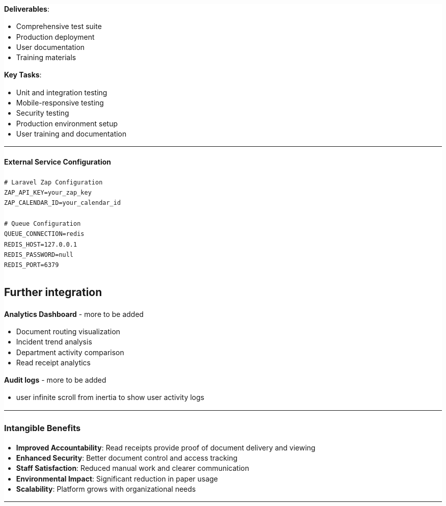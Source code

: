**Deliverables**:

- Comprehensive test suite
- Production deployment
- User documentation
- Training materials

**Key Tasks**:

- Unit and integration testing
- Mobile-responsive testing
- Security testing
- Production environment setup
- User training and documentation

---

#### External Service Configuration

```env
# Laravel Zap Configuration
ZAP_API_KEY=your_zap_key
ZAP_CALENDAR_ID=your_calendar_id

# Queue Configuration
QUEUE_CONNECTION=redis
REDIS_HOST=127.0.0.1
REDIS_PASSWORD=null
REDIS_PORT=6379
```
## Further integration

**Analytics Dashboard** -  more to be added

- Document routing visualization
- Incident trend analysis
- Department activity comparison
- Read receipt analytics



**Audit logs** -  more to be added

- user infinite scroll from inertia to show user activity logs

---

### Intangible Benefits

- **Improved Accountability**: Read receipts provide proof of document delivery and viewing
- **Enhanced Security**: Better document control and access tracking
- **Staff Satisfaction**: Reduced manual work and clearer communication
- **Environmental Impact**: Significant reduction in paper usage
- **Scalability**: Platform grows with organizational needs

---
